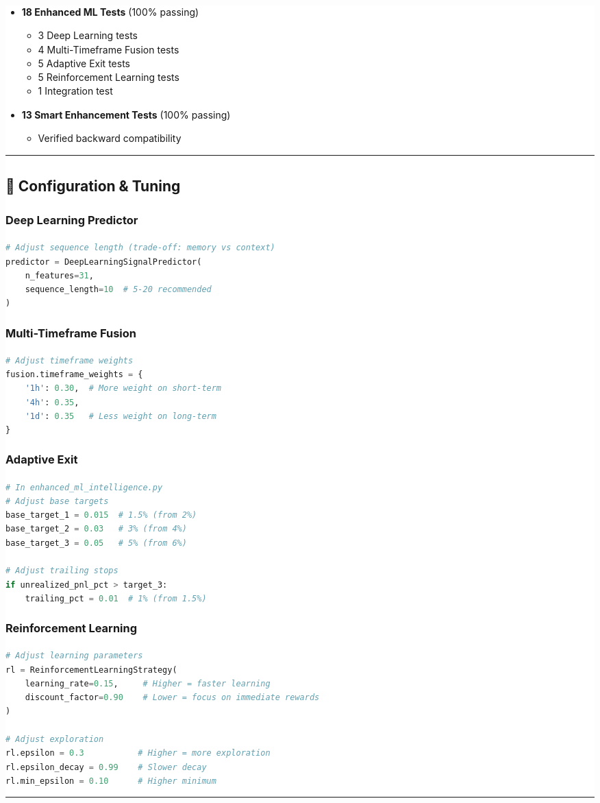 - **18 Enhanced ML Tests** (100% passing)
  - 3 Deep Learning tests
  - 4 Multi-Timeframe Fusion tests
  - 5 Adaptive Exit tests
  - 5 Reinforcement Learning tests
  - 1 Integration test

- **13 Smart Enhancement Tests** (100% passing)
  - Verified backward compatibility

---

## 🔧 Configuration & Tuning

### Deep Learning Predictor

```python
# Adjust sequence length (trade-off: memory vs context)
predictor = DeepLearningSignalPredictor(
    n_features=31,
    sequence_length=10  # 5-20 recommended
)
```

### Multi-Timeframe Fusion

```python
# Adjust timeframe weights
fusion.timeframe_weights = {
    '1h': 0.30,  # More weight on short-term
    '4h': 0.35,
    '1d': 0.35   # Less weight on long-term
}
```

### Adaptive Exit

```python
# In enhanced_ml_intelligence.py
# Adjust base targets
base_target_1 = 0.015  # 1.5% (from 2%)
base_target_2 = 0.03   # 3% (from 4%)
base_target_3 = 0.05   # 5% (from 6%)

# Adjust trailing stops
if unrealized_pnl_pct > target_3:
    trailing_pct = 0.01  # 1% (from 1.5%)
```

### Reinforcement Learning

```python
# Adjust learning parameters
rl = ReinforcementLearningStrategy(
    learning_rate=0.15,     # Higher = faster learning
    discount_factor=0.90    # Lower = focus on immediate rewards
)

# Adjust exploration
rl.epsilon = 0.3           # Higher = more exploration
rl.epsilon_decay = 0.99    # Slower decay
rl.min_epsilon = 0.10      # Higher minimum
```

---